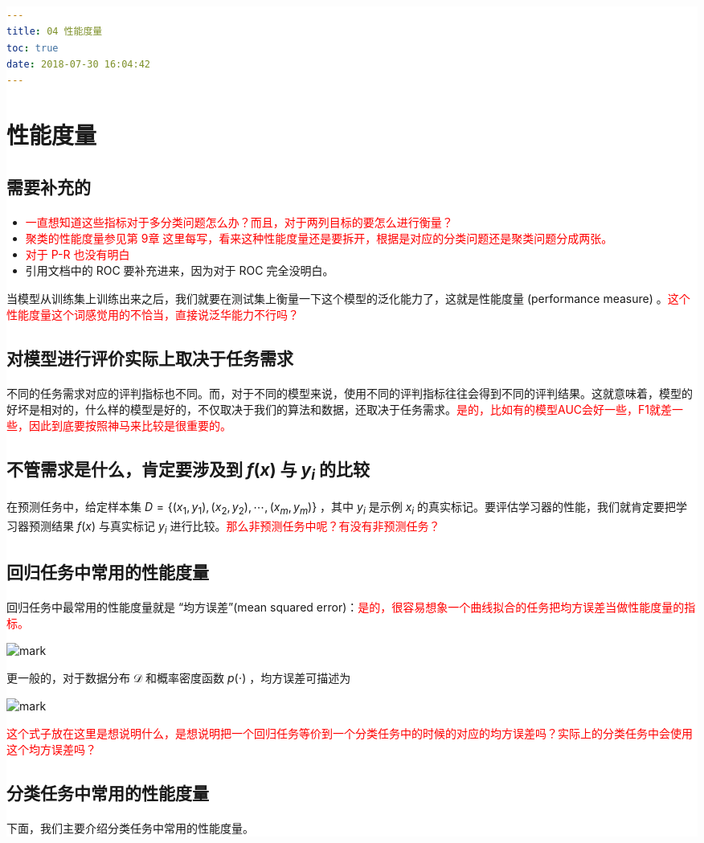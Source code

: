 ```yaml
---
title: 04 性能度量
toc: true
date: 2018-07-30 16:04:42
---
```

# 性能度量

## 需要补充的

* <span style="color:red;">一直想知道这些指标对于多分类问题怎么办？而且，对于两列目标的要怎么进行衡量？</span>
* <span style="color:red;">聚类的性能度量参见第 9章  这里每写，看来这种性能度量还是要拆开，根据是对应的分类问题还是聚类问题分成两张。</span>
* <span style="color:red;">对于 P-R 也没有明白</span>
* 引用文档中的 ROC 要补充进来，因为对于 ROC 完全没明白。




当模型从训练集上训练出来之后，我们就要在测试集上衡量一下这个模型的泛化能力了，这就是性能度量 (performance measure) 。<span style="color:red;">这个性能度量这个词感觉用的不恰当，直接说泛华能力不行吗？</span>


## 对模型进行评价实际上取决于任务需求

不同的任务需求对应的评判指标也不同。而，对于不同的模型来说，使用不同的评判指标往往会得到不同的评判结果。这就意味着，模型的好坏是相对的，什么样的模型是好的，不仅取决于我们的算法和数据，还取决于任务需求。<span style="color:red;">是的，比如有的模型AUC会好一些，F1就差一些，因此到底要按照神马来比较是很重要的。</span>

## 不管需求是什么，肯定要涉及到 $f(x)$ 与 $y_i$ 的比较

在预测任务中，给定样本集 $D=\{(x_1,y_1),(x_2,y_2),\cdots ,(x_m,y_m)\}$ ，其中 $y_i$ 是示例 $x_i$ 的真实标记。要评估学习器的性能，我们就肯定要把学习器预测结果 $f(x)$ 与真实标记 $y_i$ 进行比较。<span style="color:red;">那么非预测任务中呢？有没有非预测任务？</span>


## 回归任务中常用的性能度量

回归任务中最常用的性能度量就是 “均方误差”(mean squared error)：<span style="color:red;">是的，很容易想象一个曲线拟合的任务把均方误差当做性能度量的指标。</span>

![mark](http://pacdb2bfr.bkt.clouddn.com/blog/image/180713/iKK1DcEHiE.png?imageslim)

更一般的，对于数据分布 $\mathcal{D}$ 和概率密度函数 $p(\cdot)$ ，均方误差可描述为

![mark](http://pacdb2bfr.bkt.clouddn.com/blog/image/180713/mGk94J98bi.png?imageslim)

<span style="color:red;">这个式子放在这里是想说明什么，是想说明把一个回归任务等价到一个分类任务中的时候的对应的均方误差吗？实际上的分类任务中会使用这个均方误差吗？</span>



## 分类任务中常用的性能度量

下面，我们主要介绍分类任务中常用的性能度量。
